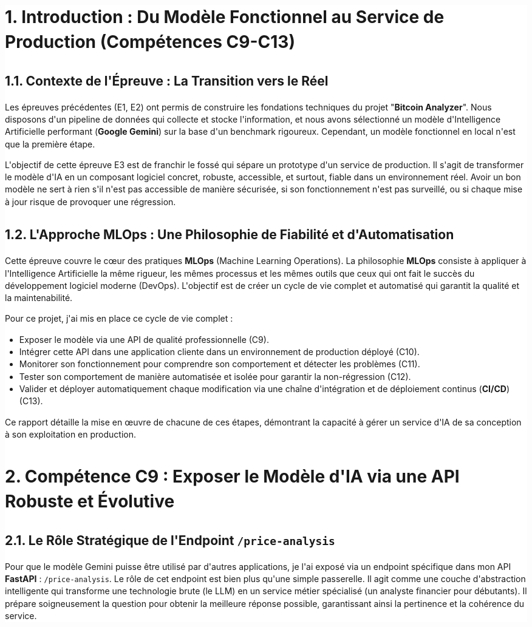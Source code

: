 # 1. Introduction : Du Modèle Fonctionnel au Service de Production (Compétences C9-C13)

## 1.1. Contexte de l'Épreuve : La Transition vers le Réel

Les épreuves précédentes (E1, E2) ont permis de construire les fondations techniques du projet "**Bitcoin Analyzer**". Nous disposons d'un pipeline de données qui collecte et stocke l'information, et nous avons sélectionné un modèle d'Intelligence Artificielle performant (**Google Gemini**) sur la base d'un benchmark rigoureux. Cependant, un modèle fonctionnel en local n'est que la première étape.

L'objectif de cette épreuve E3 est de franchir le fossé qui sépare un prototype d'un service de production. Il s'agit de transformer le modèle d'IA en un composant logiciel concret, robuste, accessible, et surtout, fiable dans un environnement réel. Avoir un bon modèle ne sert à rien s'il n'est pas accessible de manière sécurisée, si son fonctionnement n'est pas surveillé, ou si chaque mise à jour risque de provoquer une régression.

## 1.2. L'Approche MLOps : Une Philosophie de Fiabilité et d'Automatisation

Cette épreuve couvre le cœur des pratiques **MLOps** (Machine Learning Operations). La philosophie **MLOps** consiste à appliquer à l'Intelligence Artificielle la même rigueur, les mêmes processus et les mêmes outils que ceux qui ont fait le succès du développement logiciel moderne (DevOps). L'objectif est de créer un cycle de vie complet et automatisé qui garantit la qualité et la maintenabilité.

Pour ce projet, j'ai mis en place ce cycle de vie complet :

*   Exposer le modèle via une API de qualité professionnelle (C9).
*   Intégrer cette API dans une application cliente dans un environnement de production déployé (C10).
*   Monitorer son fonctionnement pour comprendre son comportement et détecter les problèmes (C11).
*   Tester son comportement de manière automatisée et isolée pour garantir la non-régression (C12).
*   Valider et déployer automatiquement chaque modification via une chaîne d'intégration et de déploiement continus (**CI/CD**) (C13).

Ce rapport détaille la mise en œuvre de chacune de ces étapes, démontrant la capacité à gérer un service d'IA de sa conception à son exploitation en production.

# 2. Compétence C9 : Exposer le Modèle d'IA via une API Robuste et Évolutive

## 2.1. Le Rôle Stratégique de l'Endpoint `/price-analysis`

Pour que le modèle Gemini puisse être utilisé par d'autres applications, je l'ai exposé via un endpoint spécifique dans mon API **FastAPI** : `/price-analysis`. Le rôle de cet endpoint est bien plus qu'une simple passerelle. Il agit comme une couche d'abstraction intelligente qui transforme une technologie brute (le LLM) en un service métier spécialisé (un analyste financier pour débutants). Il prépare soigneusement la question pour obtenir la meilleure réponse possible, garantissant ainsi la pertinence et la cohérence du service.
